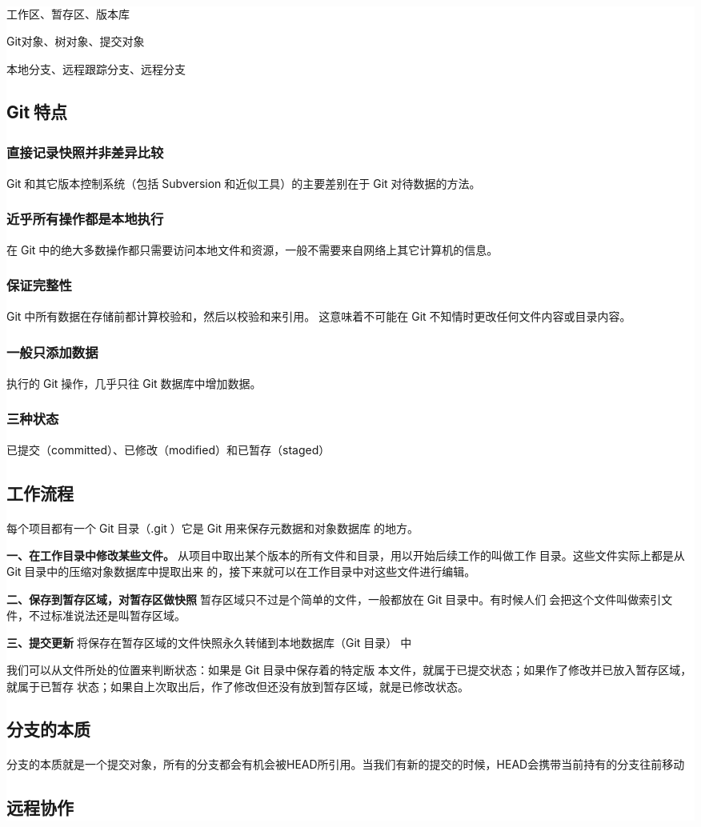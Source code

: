 工作区、暂存区、版本库

Git对象、树对象、提交对象

本地分支、远程跟踪分支、远程分支



## Git 特点

### 直接记录快照并非差异比较

Git 和其它版本控制系统（包括 Subversion 和近似工具）的主要差别在于 Git 对待数据的方法。 

### 近乎所有操作都是本地执行

在 Git 中的绝大多数操作都只需要访问本地文件和资源，一般不需要来自网络上其它计算机的信息。

### 保证完整性

Git 中所有数据在存储前都计算校验和，然后以校验和来引用。 这意味着不可能在 Git 不知情时更改任何文件内容或目录内容。

### 一般只添加数据

执行的 Git 操作，几乎只往 Git 数据库中增加数据。

### 三种状态

已提交（committed）、已修改（modified）和已暂存（staged）



## 工作流程

每个项目都有一个 Git 目录（.git ）它是 Git 用来保存元数据和对象数据库 的地方。

**一、在工作目录中修改某些文件。**
从项目中取出某个版本的所有文件和目录，用以开始后续工作的叫做工作 目录。这些文件实际上都是从 Git 目录中的压缩对象数据库中提取出来 的，接下来就可以在工作目录中对这些文件进行编辑。

**二、保存到暂存区域，对暂存区做快照**
暂存区域只不过是个简单的文件，一般都放在 Git 目录中。有时候人们 会把这个文件叫做索引文件，不过标准说法还是叫暂存区域。

**三、提交更新**
将保存在暂存区域的文件快照永久转储到本地数据库（Git 目录） 中

我们可以从文件所处的位置来判断状态：如果是 Git 目录中保存着的特定版 本文件，就属于已提交状态；如果作了修改并已放入暂存区域，就属于已暂存 状态；如果自上次取出后，作了修改但还没有放到暂存区域，就是已修改状态。



## 分支的本质

分支的本质就是一个提交对象，所有的分支都会有机会被HEAD所引用。当我们有新的提交的时候，HEAD会携带当前持有的分支往前移动



## 远程协作
